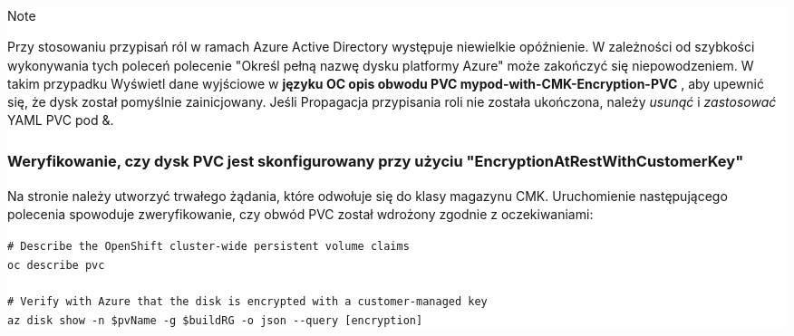 > [!NOTE]
> Przy stosowaniu przypisań ról w ramach Azure Active Directory występuje niewielkie opóźnienie. W zależności od szybkości wykonywania tych poleceń polecenie "Określ pełną nazwę dysku platformy Azure" może zakończyć się niepowodzeniem. W takim przypadku Wyświetl dane wyjściowe w **języku OC opis obwodu PVC mypod-with-CMK-Encryption-PVC** , aby upewnić się, że dysk został pomyślnie zainicjowany. Jeśli Propagacja przypisania roli nie została ukończona, należy *usunąć* i *zastosować* YAML PVC pod &.
### <a name="verify-pvc-disk-is-configured-with-encryptionatrestwithcustomerkey"></a>Weryfikowanie, czy dysk PVC jest skonfigurowany przy użyciu "EncryptionAtRestWithCustomerKey" 
Na stronie należy utworzyć trwałego żądania, które odwołuje się do klasy magazynu CMK. Uruchomienie następującego polecenia spowoduje zweryfikowanie, czy obwód PVC został wdrożony zgodnie z oczekiwaniami:
```azurecli-interactive
# Describe the OpenShift cluster-wide persistent volume claims
oc describe pvc

# Verify with Azure that the disk is encrypted with a customer-managed key
az disk show -n $pvName -g $buildRG -o json --query [encryption]
```




[az-extension-add]: /cli/azure/extension#az-extension-add
[az-extension-update]: /cli/azure/extension#az-extension-update
[best-practices-security]: /azure/aks/operator-best-practices-cluster-security
[byok-azure-portal]: /azure/storage/common/storage-encryption-keys-portal
[customer-managed-keys]: /azure/virtual-machines/windows/disk-encryption#customer-managed-keys
[key-vault-generate]: /azure/key-vault/key-vault-manage-with-cli2
[supported-regions]: /azure/virtual-machines/windows/disk-encryption#supported-regions

